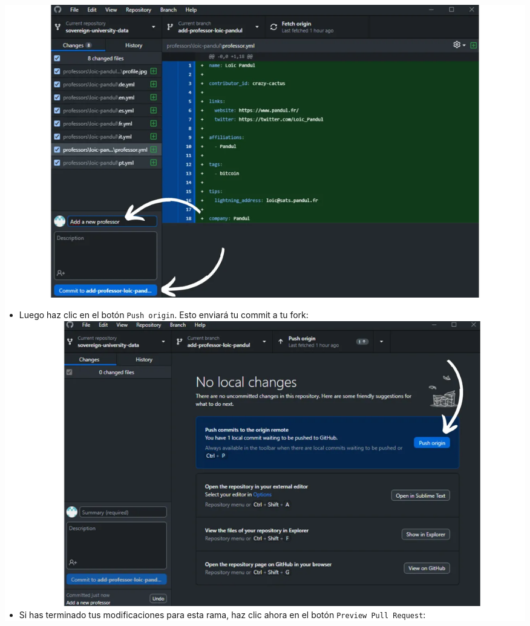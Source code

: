 ![tutorial](assets/25.webp)
- Luego haz clic en el botón `Push origin`. Esto enviará tu commit a tu fork:
![tutorial](assets/26.webp)
- Si has terminado tus modificaciones para esta rama, haz clic ahora en el botón `Preview Pull Request`: